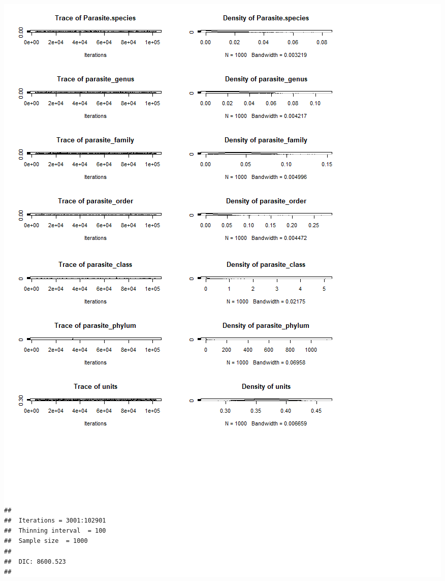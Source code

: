 ![](stage_level_compareTax_Phylo_files/figure-gfm/unnamed-chunk-8-1.png)![](stage_level_compareTax_Phylo_files/figure-gfm/unnamed-chunk-8-2.png)

    ## 
    ##  Iterations = 3001:102901
    ##  Thinning interval  = 100
    ##  Sample size  = 1000 
    ## 
    ##  DIC: 8600.523 
    ## 